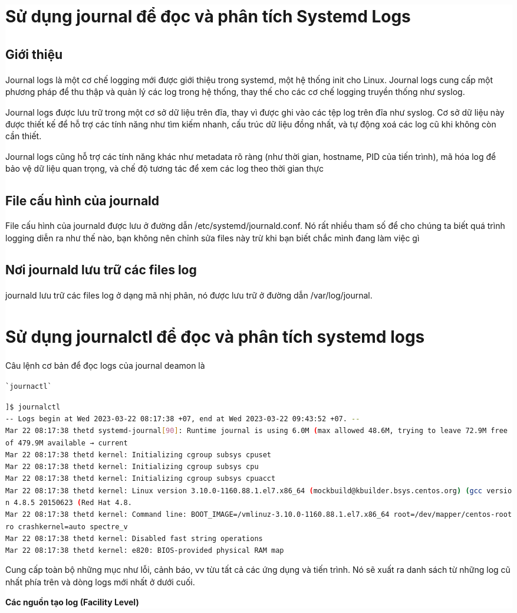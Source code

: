 # **Sử dụng journal để đọc và phân tích Systemd Logs**

## **Giới thiệu**
Journal logs là một cơ chế logging mới được giới thiệu trong systemd, một hệ thống init cho Linux. Journal logs cung cấp một phương pháp để thu thập và quản lý các log trong hệ thống, thay thế cho các cơ chế logging truyền thống như syslog.

Journal logs được lưu trữ trong một cơ sở dữ liệu trên đĩa, thay vì được ghi vào các tệp log trên đĩa như syslog. Cơ sở dữ liệu này được thiết kế để hỗ trợ các tính năng như tìm kiếm nhanh, cấu trúc dữ liệu đồng nhất, và tự động xoá các log cũ khi không còn cần thiết.

Journal logs cũng hỗ trợ các tính năng khác như metadata rõ ràng (như thời gian, hostname, PID của tiến trình), mã hóa log để bảo vệ dữ liệu quan trọng, và chế độ tương tác để xem các log theo thời gian thực

## **File cấu hình của journald**

File cấu hình của journald được lưu ở đường dẫn /etc/systemd/journald.conf. Nó rất nhiều tham số để cho chúng ta biết quá trình logging diễn ra như thế nào, bạn không nên chỉnh sửa files này trừ khi bạn biết chắc mình đang làm việc gì

## **Nơi journald lưu trữ các files log**

journald lưu trữ các files log ở dạng mã nhị phân, nó được lưu trữ ở đường dẫn /var/log/journal. 

# **Sử dụng journalctl để đọc và phân tích systemd logs**

Câu lệnh cơ bản để đọc logs của journal deamon là

    `journactl`

```sh
]$ journalctl 
-- Logs begin at Wed 2023-03-22 08:17:38 +07, end at Wed 2023-03-22 09:43:52 +07. --
Mar 22 08:17:38 thetd systemd-journal[90]: Runtime journal is using 6.0M (max allowed 48.6M, trying to leave 72.9M free of 479.9M available → current 
Mar 22 08:17:38 thetd kernel: Initializing cgroup subsys cpuset
Mar 22 08:17:38 thetd kernel: Initializing cgroup subsys cpu
Mar 22 08:17:38 thetd kernel: Initializing cgroup subsys cpuacct
Mar 22 08:17:38 thetd kernel: Linux version 3.10.0-1160.88.1.el7.x86_64 (mockbuild@kbuilder.bsys.centos.org) (gcc version 4.8.5 20150623 (Red Hat 4.8.
Mar 22 08:17:38 thetd kernel: Command line: BOOT_IMAGE=/vmlinuz-3.10.0-1160.88.1.el7.x86_64 root=/dev/mapper/centos-root ro crashkernel=auto spectre_v
Mar 22 08:17:38 thetd kernel: Disabled fast string operations
Mar 22 08:17:38 thetd kernel: e820: BIOS-provided physical RAM map
```

Cung cấp toàn bộ những mục như lỗi, cảnh báo, vv từu tất cả các ứng dụng và tiến trình. Nó sẽ xuất ra danh sách từ những log cũ nhất phía trên và dòng logs mới nhất ở dưới cuối.

**Các nguồn tạo log (Facility Level)**
